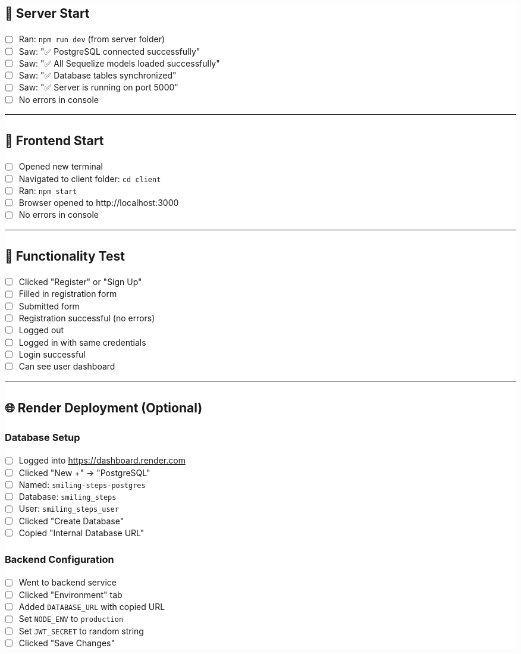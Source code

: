 ## 🚀 Server Start

- [ ] Ran: `npm run dev` (from server folder)
- [ ] Saw: "✅ PostgreSQL connected successfully"
- [ ] Saw: "✅ All Sequelize models loaded successfully"
- [ ] Saw: "✅ Database tables synchronized"
- [ ] Saw: "✅ Server is running on port 5000"
- [ ] No errors in console

---

## 🎨 Frontend Start

- [ ] Opened new terminal
- [ ] Navigated to client folder: `cd client`
- [ ] Ran: `npm start`
- [ ] Browser opened to http://localhost:3000
- [ ] No errors in console

---

## 🧪 Functionality Test

- [ ] Clicked "Register" or "Sign Up"
- [ ] Filled in registration form
- [ ] Submitted form
- [ ] Registration successful (no errors)
- [ ] Logged out
- [ ] Logged in with same credentials
- [ ] Login successful
- [ ] Can see user dashboard

---

## 🌐 Render Deployment (Optional)

### Database Setup
- [ ] Logged into https://dashboard.render.com
- [ ] Clicked "New +" → "PostgreSQL"
- [ ] Named: `smiling-steps-postgres`
- [ ] Database: `smiling_steps`
- [ ] User: `smiling_steps_user`
- [ ] Clicked "Create Database"
- [ ] Copied "Internal Database URL"

### Backend Configuration
- [ ] Went to backend service
- [ ] Clicked "Environment" tab
- [ ] Added `DATABASE_URL` with copied URL
- [ ] Set `NODE_ENV` to `production`
- [ ] Set `JWT_SECRET` to random string
- [ ] Clicked "Save Changes"

